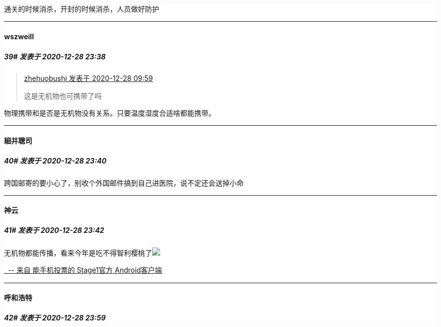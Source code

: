 


通关的时候消杀，开封的时候消杀，人员做好防护







*****

####  wszweill  
##### 39#       发表于 2020-12-28 23:38



<blockquote><a href="httphttps://bbs.saraba1st.com/2b/forum.php?mod=redirect&amp;goto=findpost&amp;pid=49873164&amp;ptid=1980061" target="_blank">zhehuobushi 发表于 2020-12-28 09:59</a>

这是无机物也可携带了吗</blockquote>
物理携带和是否是无机物没有关系。只要温度湿度合适啥都能携带。







*****

####  細井聰司  
##### 40#       发表于 2020-12-28 23:40




跨国邮寄的要小心了，别收个外国邮件搞到自己进医院，说不定还会送掉小命







*****

####  神云  
##### 41#       发表于 2020-12-28 23:42




无机物都能传播，看来今年是吃不得智利樱桃了<img src="https://static.saraba1st.com/image/smiley/face2017/015.png" referrerpolicy="no-referrer">

[  -- 来自 能手机投票的 Stage1官方 Android客户端](https://www.coolapk.com/apk/140634)







*****

####  呼和浩特  
##### 42#       发表于 2020-12-28 23:59
